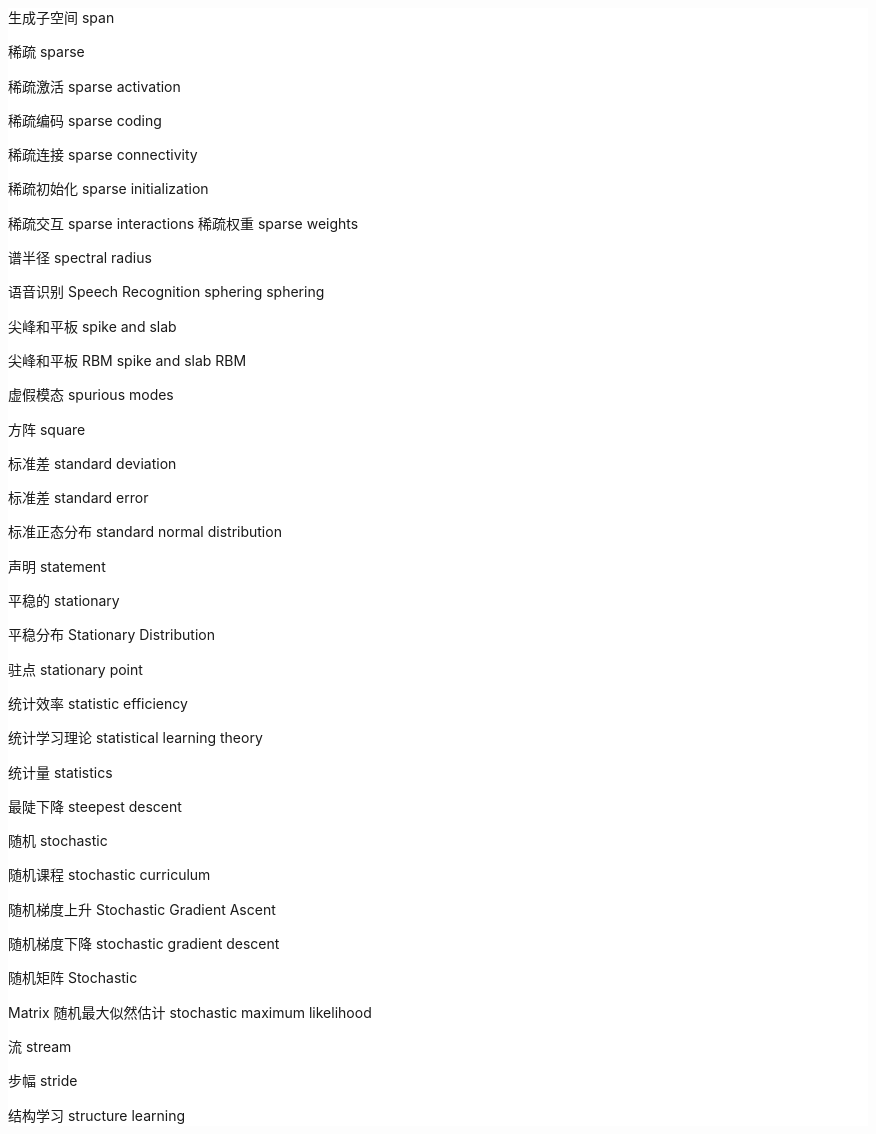 生成子空间 span&#x20;

稀疏 sparse&#x20;

稀疏激活 sparse activation&#x20;

稀疏编码 sparse coding&#x20;

稀疏连接 sparse connectivity&#x20;

稀疏初始化 sparse initialization&#x20;

稀疏交互 sparse interactions 稀疏权重 sparse weights&#x20;

谱半径 spectral radius&#x20;

语音识别 Speech Recognition sphering sphering&#x20;

尖峰和平板 spike and slab&#x20;

尖峰和平板 RBM spike and slab RBM&#x20;

虚假模态 spurious modes&#x20;

方阵 square&#x20;

标准差 standard deviation&#x20;

标准差 standard error&#x20;

标准正态分布 standard normal distribution&#x20;

声明 statement&#x20;

平稳的 stationary&#x20;

平稳分布 Stationary Distribution&#x20;

驻点 stationary point&#x20;

统计效率 statistic efficiency&#x20;

统计学习理论 statistical learning theory&#x20;

统计量 statistics&#x20;

最陡下降 steepest descent&#x20;

随机 stochastic&#x20;

随机课程 stochastic curriculum&#x20;

随机梯度上升 Stochastic Gradient Ascent&#x20;

随机梯度下降 stochastic gradient descent&#x20;

随机矩阵 Stochastic&#x20;

Matrix 随机最大似然估计 stochastic maximum likelihood&#x20;

流 stream&#x20;

步幅 stride&#x20;

结构学习 structure learning&#x20;
